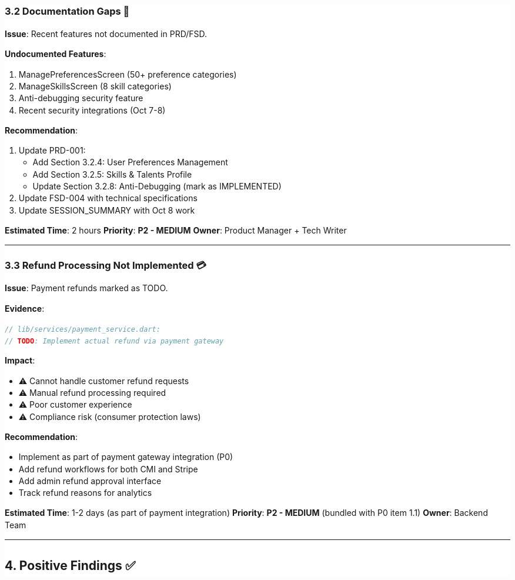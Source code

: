 
### 3.2 Documentation Gaps 📝

**Issue**: Recent features not documented in PRD/FSD.

**Undocumented Features**:
1. ManagePreferencesScreen (50+ preference categories)
2. ManageSkillsScreen (8 skill categories)
3. Anti-debugging security feature
4. Recent security integrations (Oct 7-8)

**Recommendation**:
1. Update PRD-001:
   - Add Section 3.2.4: User Preferences Management
   - Add Section 3.2.5: Skills & Talents Profile
   - Update Section 3.2.8: Anti-Debugging (mark as IMPLEMENTED)
2. Update FSD-004 with technical specifications
3. Update SESSION_SUMMARY with Oct 8 work

**Estimated Time**: 2 hours
**Priority**: **P2 - MEDIUM**
**Owner**: Product Manager + Tech Writer

---

### 3.3 Refund Processing Not Implemented 💳

**Issue**: Payment refunds marked as TODO.

**Evidence**:
```dart
// lib/services/payment_service.dart:
// TODO: Implement actual refund via payment gateway
```

**Impact**:
- ⚠️ Cannot handle customer refund requests
- ⚠️ Manual refund processing required
- ⚠️ Poor customer experience
- ⚠️ Compliance risk (consumer protection laws)

**Recommendation**:
- Implement as part of payment gateway integration (P0)
- Add refund workflows for both CMI and Stripe
- Add admin refund approval interface
- Track refund reasons for analytics

**Estimated Time**: 1-2 days (as part of payment integration)
**Priority**: **P2 - MEDIUM** (bundled with P0 item 1.1)
**Owner**: Backend Team

---

## 4. Positive Findings ✅

